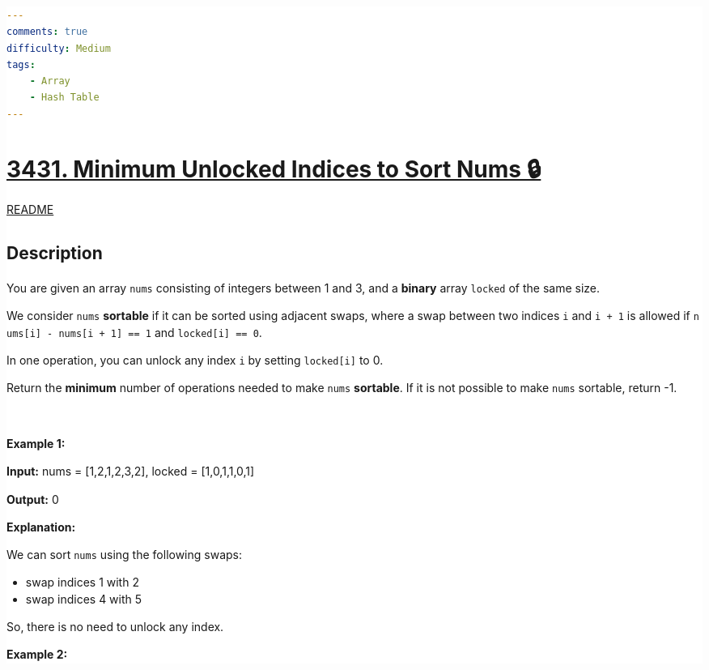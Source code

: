 ```yaml
---
comments: true
difficulty: Medium
tags:
    - Array
    - Hash Table
---
```




# [3431. Minimum Unlocked Indices to Sort Nums 🔒](https://leetcode.com/problems/minimum-unlocked-indices-to-sort-nums)

[README](/solution/3400-3499/3431.Minimum%20Unlocked%20Indices%20to%20Sort%20Nums/README.md)

## Description



<p>You are given an array <code>nums</code> consisting of integers between 1 and 3, and a <strong>binary</strong> array <code>locked</code> of the same size.</p>

<p>We consider <code>nums</code> <strong>sortable</strong> if it can be sorted using adjacent swaps, where a swap between two indices <code>i</code> and <code>i + 1</code> is allowed if <code>nums[i] - nums[i + 1] == 1</code> and <code>locked[i] == 0</code>.</p>

<p>In one operation, you can unlock any index <code>i</code> by setting <code>locked[i]</code> to 0.</p>

<p>Return the <strong>minimum</strong> number of operations needed to make <code>nums</code> <strong>sortable</strong>. If it is not possible to make <code>nums</code> sortable, return -1.</p>

<p>&nbsp;</p>
<p><strong class="example">Example 1:</strong></p>

<div class="example-block">
<p><strong>Input:</strong> <span class="example-io">nums = [1,2,1,2,3,2], locked = [1,0,1,1,0,1]</span></p>

<p><strong>Output:</strong> <span class="example-io">0</span></p>

<p><strong>Explanation:</strong></p>

<p>We can sort <code>nums</code> using the following swaps:</p>

<ul>
	<li>swap indices 1 with 2</li>
	<li>swap indices 4 with 5</li>
</ul>

<p>So, there is no need to unlock any index.</p>
</div>

<p><strong class="example">Example 2:</strong></p>
